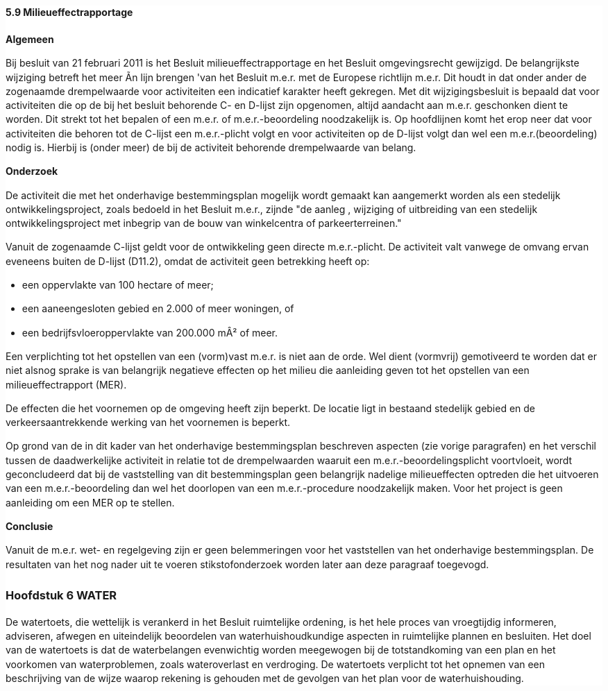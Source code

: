 #### 5\.9 Milieueffectrapportage

**Algemeen**

Bij besluit van 21 februari 2011 is het Besluit milieueffectrapportage en het Besluit omgevingsrecht gewijzigd. De belangrijkste wijziging betreft het meer Ã­n lijn brengen 'van het Besluit m.e.r. met de Europese richtlijn m.e.r. Dit houdt in dat onder ander de zogenaamde drempelwaarde voor activiteiten een indicatief karakter heeft gekregen. Met dit wijzigingsbesluit is bepaald dat voor activiteiten die op de bij het besluit behorende C\- en D\-lijst zijn opgenomen, altijd aandacht aan m.e.r. geschonken dient te worden. Dit strekt tot het bepalen of een m.e.r. of m.e.r.\-beoordeling noodzakelijk is. Op hoofdlijnen komt het erop neer dat voor activiteiten die behoren tot de C\-lijst een m.e.r.\-plicht volgt en voor activiteiten op de D\-lijst volgt dan wel een m.e.r.(beoordeling) nodig is. Hierbij is (onder meer) de bij de activiteit behorende drempelwaarde van belang.

**Onderzoek**

De activiteit die met het onderhavige bestemmingsplan mogelijk wordt gemaakt kan aangemerkt worden als een stedelijk ontwikkelingsproject, zoals bedoeld in het Besluit m.e.r., zijnde "de aanleg , wijziging of uitbreiding van een stedelijk ontwikkelingsproject met inbegrip van de bouw van winkelcentra of parkeerterreinen."

Vanuit de zogenaamde C\-lijst geldt voor de ontwikkeling geen directe m.e.r.\-plicht. De activiteit valt vanwege de omvang ervan eveneens buiten de D\-lijst (D11\.2\), omdat de activiteit geen betrekking heeft op:

* een oppervlakte van 100 hectare of meer;

* een aaneengesloten gebied en 2\.000 of meer woningen, of

* een bedrijfsvloeroppervlakte van 200\.000 mÂ² of meer.

Een verplichting tot het opstellen van een (vorm)vast m.e.r. is niet aan de orde. Wel dient (vormvrij) gemotiveerd te worden dat er niet alsnog sprake is van belangrijk negatieve effecten op het milieu die aanleiding geven tot het opstellen van een milieueffectrapport (MER).

De effecten die het voornemen op de omgeving heeft zijn beperkt. De locatie ligt in bestaand stedelijk gebied en de verkeersaantrekkende werking van het voornemen is beperkt.

Op grond van de in dit kader van het onderhavige bestemmingsplan beschreven aspecten (zie vorige paragrafen) en het verschil tussen de daadwerkelijke activiteit in relatie tot de drempelwaarden waaruit een m.e.r.\-beoordelingsplicht voortvloeit, wordt geconcludeerd dat bij de vaststelling van dit bestemmingsplan geen belangrijk nadelige milieueffecten optreden die het uitvoeren van een m.e.r.\-beoordeling dan wel het doorlopen van een m.e.r.\-procedure noodzakelijk maken. Voor het project is geen aanleiding om een MER op te stellen.

**Conclusie**

Vanuit de m.e.r. wet\- en regelgeving zijn er geen belemmeringen voor het vaststellen van het onderhavige bestemmingsplan. De resultaten van het nog nader uit te voeren stikstofonderzoek worden later aan deze paragraaf toegevogd.

### Hoofdstuk 6 WATER

De watertoets, die wettelijk is verankerd in het Besluit ruimtelijke ordening, is het hele proces van vroegtijdig informeren, adviseren, afwegen en uiteindelijk beoordelen van waterhuishoudkundige aspecten in ruimtelijke plannen en besluiten. Het doel van de watertoets is dat de waterbelangen evenwichtig worden meegewogen bij de totstandkoming van een plan en het voorkomen van waterproblemen, zoals wateroverlast en verdroging. De watertoets verplicht tot het opnemen van een beschrijving van de wijze waarop rekening is gehouden met de gevolgen van het plan voor de waterhuishouding.
